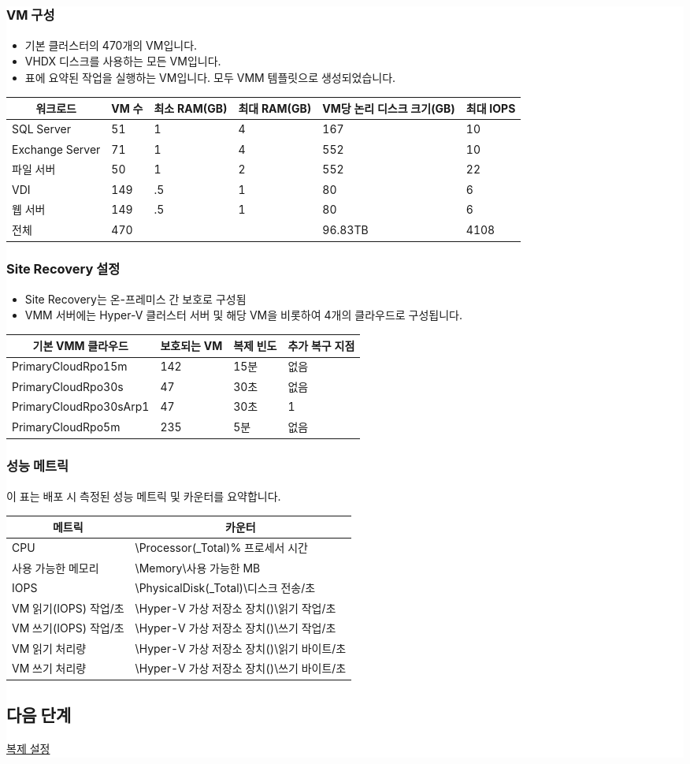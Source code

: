 ### <a name="vm-configuration"></a>VM 구성

* 기본 클러스터의 470개의 VM입니다.
* VHDX 디스크를 사용하는 모든 VM입니다.
* 표에 요약된 작업을 실행하는 VM입니다. 모두 VMM 템플릿으로 생성되었습니다.

| 워크로드 | VM 수 | 최소 RAM(GB) | 최대 RAM(GB) | VM당 논리 디스크 크기(GB) | 최대 IOPS |
| --- | --- | --- | --- | --- | --- |
| SQL Server |51 |1 |4 |167 |10 |
| Exchange Server |71 |1 |4 |552 |10 |
| 파일 서버 |50 |1 |2 |552 |22 |
| VDI |149 |.5 |1 |80 |6 |
| 웹 서버 |149 |.5 |1 |80 |6 |
| 전체 |470 | | |96.83TB |4108 |

### <a name="site-recovery-settings"></a>Site Recovery 설정

* Site Recovery는 온-프레미스 간 보호로 구성됨
* VMM 서버에는 Hyper-V 클러스터 서버 및 해당 VM을 비롯하여 4개의 클라우드로 구성됩니다.

| 기본 VMM 클라우드 | 보호되는 VM | 복제 빈도 | 추가 복구 지점 |
| --- | --- | --- | --- |
| PrimaryCloudRpo15m |142 |15분 |없음 |
| PrimaryCloudRpo30s |47 |30초 |없음 |
| PrimaryCloudRpo30sArp1 |47 |30초 |1 |
| PrimaryCloudRpo5m |235 |5분 |없음 |

### <a name="performance-metrics"></a>성능 메트릭

이 표는 배포 시 측정된 성능 메트릭 및 카운터를 요약합니다.

| 메트릭 | 카운터 |
| --- | --- |
| CPU |\Processor(_Total)\% 프로세서 시간 |
| 사용 가능한 메모리 |\Memory\사용 가능한 MB |
| IOPS |\PhysicalDisk(_Total)\디스크 전송/초 |
| VM 읽기(IOPS) 작업/초 |\Hyper-V 가상 저장소 장치(<VHD>)\읽기 작업/초 |
| VM 쓰기(IOPS) 작업/초 |\Hyper-V 가상 저장소 장치(<VHD>)\쓰기 작업/초 |
| VM 읽기 처리량 |\Hyper-V 가상 저장소 장치(<VHD>)\읽기 바이트/초 |
| VM 쓰기 처리량 |\Hyper-V 가상 저장소 장치(<VHD>)\쓰기 바이트/초 |

## <a name="next-steps"></a>다음 단계

[복제 설정](hyper-v-vmm-disaster-recovery.md)
